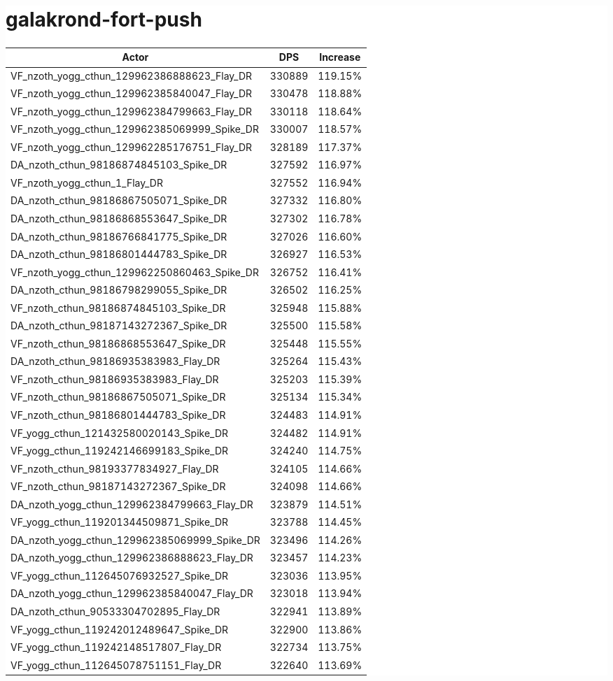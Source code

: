 # galakrond-fort-push
| Actor | DPS | Increase |
|---|:---:|:---:|
|VF_nzoth_yogg_cthun_129962386888623_Flay_DR|330889|119.15%|
|VF_nzoth_yogg_cthun_129962385840047_Flay_DR|330478|118.88%|
|VF_nzoth_yogg_cthun_129962384799663_Flay_DR|330118|118.64%|
|VF_nzoth_yogg_cthun_129962385069999_Spike_DR|330007|118.57%|
|VF_nzoth_yogg_cthun_129962285176751_Flay_DR|328189|117.37%|
|DA_nzoth_cthun_98186874845103_Spike_DR|327592|116.97%|
|VF_nzoth_yogg_cthun_1_Flay_DR|327552|116.94%|
|DA_nzoth_cthun_98186867505071_Spike_DR|327332|116.80%|
|DA_nzoth_cthun_98186868553647_Spike_DR|327302|116.78%|
|DA_nzoth_cthun_98186766841775_Spike_DR|327026|116.60%|
|DA_nzoth_cthun_98186801444783_Spike_DR|326927|116.53%|
|VF_nzoth_yogg_cthun_129962250860463_Spike_DR|326752|116.41%|
|DA_nzoth_cthun_98186798299055_Spike_DR|326502|116.25%|
|VF_nzoth_cthun_98186874845103_Spike_DR|325948|115.88%|
|DA_nzoth_cthun_98187143272367_Spike_DR|325500|115.58%|
|VF_nzoth_cthun_98186868553647_Spike_DR|325448|115.55%|
|DA_nzoth_cthun_98186935383983_Flay_DR|325264|115.43%|
|VF_nzoth_cthun_98186935383983_Flay_DR|325203|115.39%|
|VF_nzoth_cthun_98186867505071_Spike_DR|325134|115.34%|
|VF_nzoth_cthun_98186801444783_Spike_DR|324483|114.91%|
|VF_yogg_cthun_121432580020143_Spike_DR|324482|114.91%|
|VF_yogg_cthun_119242146699183_Spike_DR|324240|114.75%|
|VF_nzoth_cthun_98193377834927_Flay_DR|324105|114.66%|
|VF_nzoth_cthun_98187143272367_Spike_DR|324098|114.66%|
|DA_nzoth_yogg_cthun_129962384799663_Flay_DR|323879|114.51%|
|VF_yogg_cthun_119201344509871_Spike_DR|323788|114.45%|
|DA_nzoth_yogg_cthun_129962385069999_Spike_DR|323496|114.26%|
|DA_nzoth_yogg_cthun_129962386888623_Flay_DR|323457|114.23%|
|VF_yogg_cthun_112645076932527_Spike_DR|323036|113.95%|
|DA_nzoth_yogg_cthun_129962385840047_Flay_DR|323018|113.94%|
|DA_nzoth_cthun_90533304702895_Flay_DR|322941|113.89%|
|VF_yogg_cthun_119242012489647_Spike_DR|322900|113.86%|
|VF_yogg_cthun_119242148517807_Flay_DR|322734|113.75%|
|VF_yogg_cthun_112645078751151_Flay_DR|322640|113.69%|
